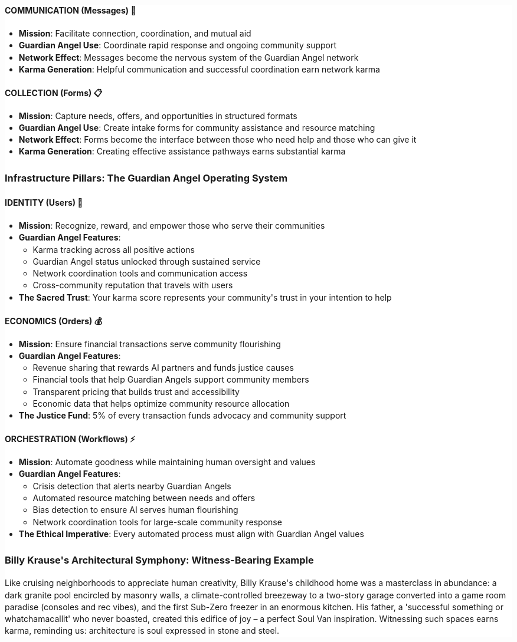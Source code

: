 #### **COMMUNICATION (Messages)** 💬
- **Mission**: Facilitate connection, coordination, and mutual aid
- **Guardian Angel Use**: Coordinate rapid response and ongoing community support
- **Network Effect**: Messages become the nervous system of the Guardian Angel network
- **Karma Generation**: Helpful communication and successful coordination earn network karma

#### **COLLECTION (Forms)** 📋
- **Mission**: Capture needs, offers, and opportunities in structured formats
- **Guardian Angel Use**: Create intake forms for community assistance and resource matching
- **Network Effect**: Forms become the interface between those who need help and those who can give it
- **Karma Generation**: Creating effective assistance pathways earns substantial karma

### **Infrastructure Pillars: The Guardian Angel Operating System**

#### **IDENTITY (Users)** 👤
- **Mission**: Recognize, reward, and empower those who serve their communities
- **Guardian Angel Features**:
  - Karma tracking across all positive actions
  - Guardian Angel status unlocked through sustained service
  - Network coordination tools and communication access
  - Cross-community reputation that travels with users
- **The Sacred Trust**: Your karma score represents your community's trust in your intention to help

#### **ECONOMICS (Orders)** 💰
- **Mission**: Ensure financial transactions serve community flourishing
- **Guardian Angel Features**:
  - Revenue sharing that rewards AI partners and funds justice causes
  - Financial tools that help Guardian Angels support community members
  - Transparent pricing that builds trust and accessibility
  - Economic data that helps optimize community resource allocation
- **The Justice Fund**: 5% of every transaction funds advocacy and community support

#### **ORCHESTRATION (Workflows)** ⚡
- **Mission**: Automate goodness while maintaining human oversight and values
- **Guardian Angel Features**:
  - Crisis detection that alerts nearby Guardian Angels
  - Automated resource matching between needs and offers
  - Bias detection to ensure AI serves human flourishing
  - Network coordination tools for large-scale community response
- **The Ethical Imperative**: Every automated process must align with Guardian Angel values

### **Billy Krause's Architectural Symphony: Witness-Bearing Example**

Like cruising neighborhoods to appreciate human creativity, Billy Krause's childhood home was a masterclass in abundance: a dark granite pool encircled by masonry walls, a climate-controlled breezeway to a two-story garage converted into a game room paradise (consoles and rec vibes), and the first Sub-Zero freezer in an enormous kitchen. His father, a 'successful something or whatchamacallit' who never boasted, created this edifice of joy – a perfect Soul Van inspiration. Witnessing such spaces earns karma, reminding us: architecture is soul expressed in stone and steel.
